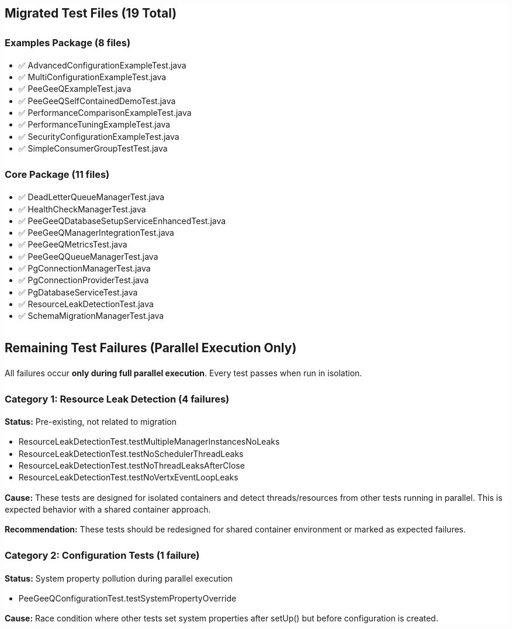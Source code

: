 ## Migrated Test Files (19 Total)

### Examples Package (8 files)
- ✅ AdvancedConfigurationExampleTest.java
- ✅ MultiConfigurationExampleTest.java
- ✅ PeeGeeQExampleTest.java
- ✅ PeeGeeQSelfContainedDemoTest.java
- ✅ PerformanceComparisonExampleTest.java
- ✅ PerformanceTuningExampleTest.java
- ✅ SecurityConfigurationExampleTest.java
- ✅ SimpleConsumerGroupTestTest.java

### Core Package (11 files)
- ✅ DeadLetterQueueManagerTest.java
- ✅ HealthCheckManagerTest.java
- ✅ PeeGeeQDatabaseSetupServiceEnhancedTest.java
- ✅ PeeGeeQManagerIntegrationTest.java
- ✅ PeeGeeQMetricsTest.java
- ✅ PeeGeeQQueueManagerTest.java
- ✅ PgConnectionManagerTest.java
- ✅ PgConnectionProviderTest.java
- ✅ PgDatabaseServiceTest.java
- ✅ ResourceLeakDetectionTest.java
- ✅ SchemaMigrationManagerTest.java

## Remaining Test Failures (Parallel Execution Only)

All failures occur **only during full parallel execution**. Every test passes when run in isolation.

### Category 1: Resource Leak Detection (4 failures)
**Status:** Pre-existing, not related to migration

- ResourceLeakDetectionTest.testMultipleManagerInstancesNoLeaks
- ResourceLeakDetectionTest.testNoSchedulerThreadLeaks
- ResourceLeakDetectionTest.testNoThreadLeaksAfterClose
- ResourceLeakDetectionTest.testNoVertxEventLoopLeaks

**Cause:** These tests are designed for isolated containers and detect threads/resources from other tests running in parallel. This is expected behavior with a shared container approach.

**Recommendation:** These tests should be redesigned for shared container environment or marked as expected failures.

### Category 2: Configuration Tests (1 failure)
**Status:** System property pollution during parallel execution

- PeeGeeQConfigurationTest.testSystemPropertyOverride

**Cause:** Race condition where other tests set system properties after setUp() but before configuration is created.
